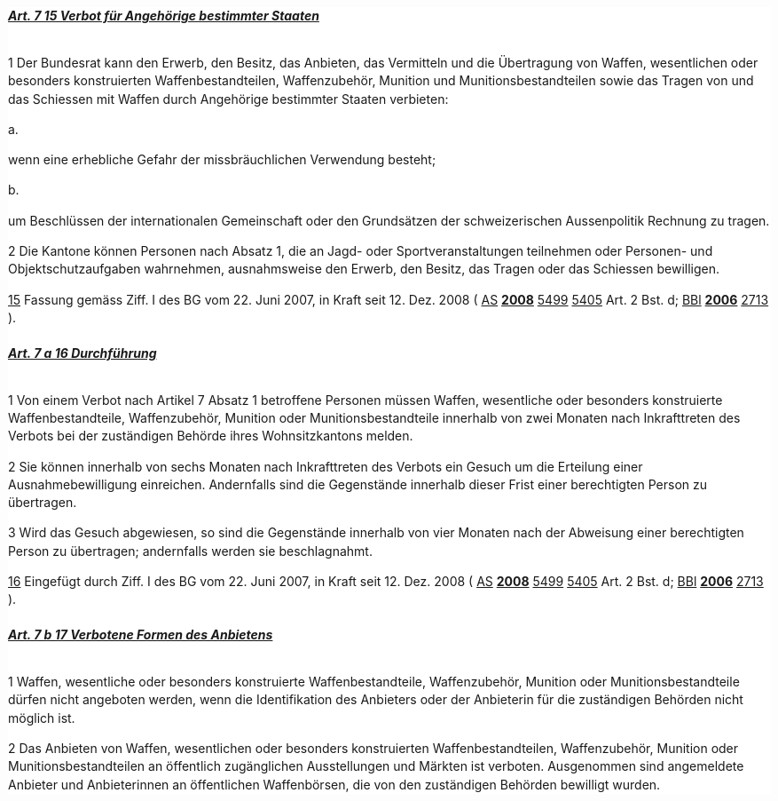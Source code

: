 ###### [**Art. 7 15 Verbot für Angehörige bestimmter Staaten**](#art_7)

1 Der Bundesrat kann den Erwerb, den Besitz, das Anbieten, das Vermitteln und die Übertragung von Waffen, wesentlichen oder besonders konstruierten Waffenbestandteilen, Waffenzubehör, Munition und Munitionsbestandteilen sowie das Tragen von und das Schiessen mit Waffen durch Angehörige bestimmter Staaten verbieten:

a.

wenn eine erhebliche Gefahr der missbräuchlichen Verwendung besteht;

b.

um Beschlüssen der internationalen Gemeinschaft oder den Grundsätzen der schweizerischen Aussenpolitik Rechnung zu tragen.

2 Die Kantone können Personen nach Absatz 1, die an Jagd- oder Sportveranstaltungen teilnehmen oder Personen- und Objektschutzaufgaben wahrnehmen, ausnahmsweise den Erwerb, den Besitz, das Tragen oder das Schiessen bewilligen.

[15](#fnbck-d8e529) Fassung gemäss Ziff. I des BG vom 22. Juni 2007, in Kraft seit 12. Dez. 2008  ( [AS](https://fedlex.data.admin.ch/eli/oc/2008/766) [**2008**](https://fedlex.data.admin.ch/eli/oc/2008/766) [5499](https://fedlex.data.admin.ch/eli/oc/2008/766) [5405](https://fedlex.data.admin.ch/eli/oc/2008/755) Art. 2 Bst. d; [BBl](https://fedlex.data.admin.ch/eli/fga/2006/280) [**2006**](https://fedlex.data.admin.ch/eli/fga/2006/280) [2713](https://fedlex.data.admin.ch/eli/fga/2006/280) ).

###### [**Art. 7 a 16 Durchführung**](#art_7_a)

1 Von einem Verbot nach Artikel 7 Absatz 1 betroffene Personen müssen Waffen, wesentliche oder besonders konstruierte Waffenbestandteile, Waffenzubehör, Munition oder Munitionsbestandteile innerhalb von zwei Monaten nach Inkrafttreten des Verbots bei der zuständigen Behörde ihres Wohnsitzkantons melden.

2 Sie können innerhalb von sechs Monaten nach Inkrafttreten des Verbots ein Gesuch um die Erteilung einer Ausnahmebewilligung einreichen. Andernfalls sind die Gegenstände innerhalb dieser Frist einer berechtigten Person zu übertragen.

3 Wird das Gesuch abgewiesen, so sind die Gegenstände innerhalb von vier Monaten nach der Abweisung einer berechtigten Person zu übertragen; andernfalls werden sie beschlagnahmt.

[16](#fnbck-d8e567) Eingefügt durch Ziff. I des BG vom 22. Juni 2007, in Kraft seit 12. Dez. 2008  ( [AS](https://fedlex.data.admin.ch/eli/oc/2008/766) [**2008**](https://fedlex.data.admin.ch/eli/oc/2008/766) [5499](https://fedlex.data.admin.ch/eli/oc/2008/766) [5405](https://fedlex.data.admin.ch/eli/oc/2008/755) Art. 2 Bst. d; [BBl](https://fedlex.data.admin.ch/eli/fga/2006/280) [**2006**](https://fedlex.data.admin.ch/eli/fga/2006/280) [2713](https://fedlex.data.admin.ch/eli/fga/2006/280) ).

###### [**Art. 7 b 17 Verbotene Formen des Anbietens**](#art_7_b)

1 Waffen, wesentliche oder besonders konstruierte Waffenbestandteile, Waffenzubehör, Munition oder Munitionsbestandteile dürfen nicht angeboten werden, wenn die Identifikation des Anbieters oder der Anbieterin für die zuständigen Behörden nicht möglich ist.

2 Das Anbieten von Waffen, wesentlichen oder besonders konstruierten Waffenbestandteilen, Waffenzubehör, Munition oder Munitionsbestandteilen an öffentlich zugänglichen Ausstellungen und Märkten ist verboten. Ausgenommen sind angemeldete Anbieter und Anbieterinnen an öffentlichen Waffenbörsen, die von den zuständigen Behörden bewilligt wurden.
